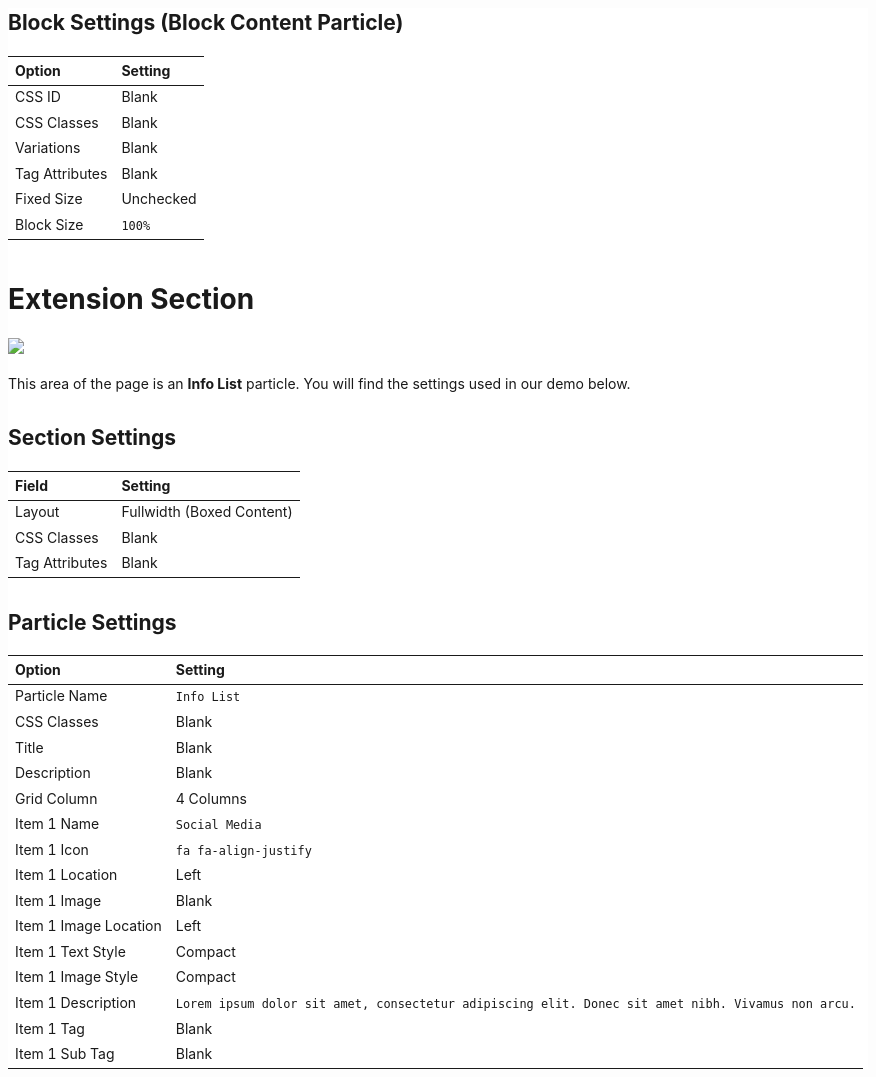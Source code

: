 ## Block Settings (Block Content Particle)

| Option         | Setting   |
| :-----         | :-----    |
| CSS ID         | Blank     |
| CSS Classes    | Blank     |
| Variations     | Blank     |
| Tag Attributes | Blank     |
| Fixed Size     | Unchecked |
| Block Size     | `100%`    |

# Extension Section

![](assets/page_portfolio_3.jpeg)

This area of the page is an **Info List** particle. You will find the settings used in our demo below.

## Section Settings

| Field          | Setting                   |
| :-----         | :-----                    |
| Layout         | Fullwidth (Boxed Content) |
| CSS Classes    | Blank                     |
| Tag Attributes | Blank                     |

## Particle Settings

| Option                   | Setting                                                                                           |
| :-----                   | :-----                                                                                            |
| Particle Name            | `Info List`                                                                                       |
| CSS Classes              | Blank                                                                                             |
| Title                    | Blank                                                                                             |
| Description              | Blank                                                                                             |
| Grid Column              | 4 Columns                                                                                         |
| Item 1 Name              | `Social Media`                                                                                    |
| Item 1 Icon              | `fa fa-align-justify`                                                                             |
| Item 1 Location          | Left                                                                                              |
| Item 1 Image             | Blank                                                                                             |
| Item 1 Image Location    | Left                                                                                              |
| Item 1 Text Style        | Compact                                                                                           |
| Item 1 Image Style       | Compact                                                                                           |
| Item 1 Description       | `Lorem ipsum dolor sit amet, consectetur adipiscing elit. Donec sit amet nibh. Vivamus non arcu.` |
| Item 1 Tag               | Blank                                                                                             |
| Item 1 Sub Tag           | Blank                                                                                             |